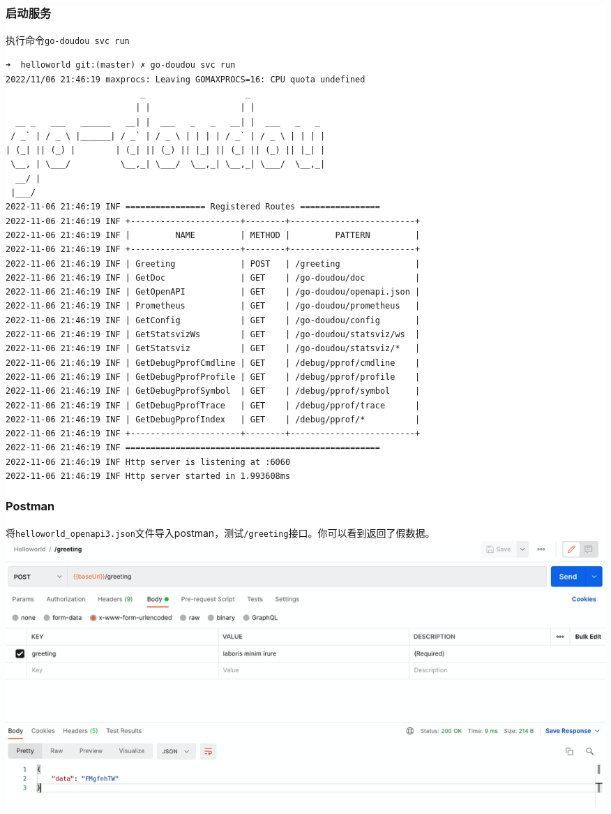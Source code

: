 ### 启动服务
执行命令`go-doudou svc run`
```shell
➜  helloworld git:(master) ✗ go-doudou svc run
2022/11/06 21:46:19 maxprocs: Leaving GOMAXPROCS=16: CPU quota undefined
                           _                    _
                          | |                  | |
  __ _   ___   ______   __| |  ___   _   _   __| |  ___   _   _
 / _` | / _ \ |______| / _` | / _ \ | | | | / _` | / _ \ | | | |
| (_| || (_) |        | (_| || (_) || |_| || (_| || (_) || |_| |
 \__, | \___/          \__,_| \___/  \__,_| \__,_| \___/  \__,_|
  __/ |
 |___/
2022-11-06 21:46:19 INF ================ Registered Routes ================
2022-11-06 21:46:19 INF +----------------------+--------+-------------------------+
2022-11-06 21:46:19 INF |         NAME         | METHOD |         PATTERN         |
2022-11-06 21:46:19 INF +----------------------+--------+-------------------------+
2022-11-06 21:46:19 INF | Greeting             | POST   | /greeting               |
2022-11-06 21:46:19 INF | GetDoc               | GET    | /go-doudou/doc          |
2022-11-06 21:46:19 INF | GetOpenAPI           | GET    | /go-doudou/openapi.json |
2022-11-06 21:46:19 INF | Prometheus           | GET    | /go-doudou/prometheus   |
2022-11-06 21:46:19 INF | GetConfig            | GET    | /go-doudou/config       |
2022-11-06 21:46:19 INF | GetStatsvizWs        | GET    | /go-doudou/statsviz/ws  |
2022-11-06 21:46:19 INF | GetStatsviz          | GET    | /go-doudou/statsviz/*   |
2022-11-06 21:46:19 INF | GetDebugPprofCmdline | GET    | /debug/pprof/cmdline    |
2022-11-06 21:46:19 INF | GetDebugPprofProfile | GET    | /debug/pprof/profile    |
2022-11-06 21:46:19 INF | GetDebugPprofSymbol  | GET    | /debug/pprof/symbol     |
2022-11-06 21:46:19 INF | GetDebugPprofTrace   | GET    | /debug/pprof/trace      |
2022-11-06 21:46:19 INF | GetDebugPprofIndex   | GET    | /debug/pprof/*          |
2022-11-06 21:46:19 INF +----------------------+--------+-------------------------+
2022-11-06 21:46:19 INF ===================================================
2022-11-06 21:46:19 INF Http server is listening at :6060
2022-11-06 21:46:19 INF Http server started in 1.993608ms
```

### Postman
将`helloworld_openapi3.json`文件导入postman，测试`/greeting`接口。你可以看到返回了假数据。
![greeting](/images/greeting.png)
